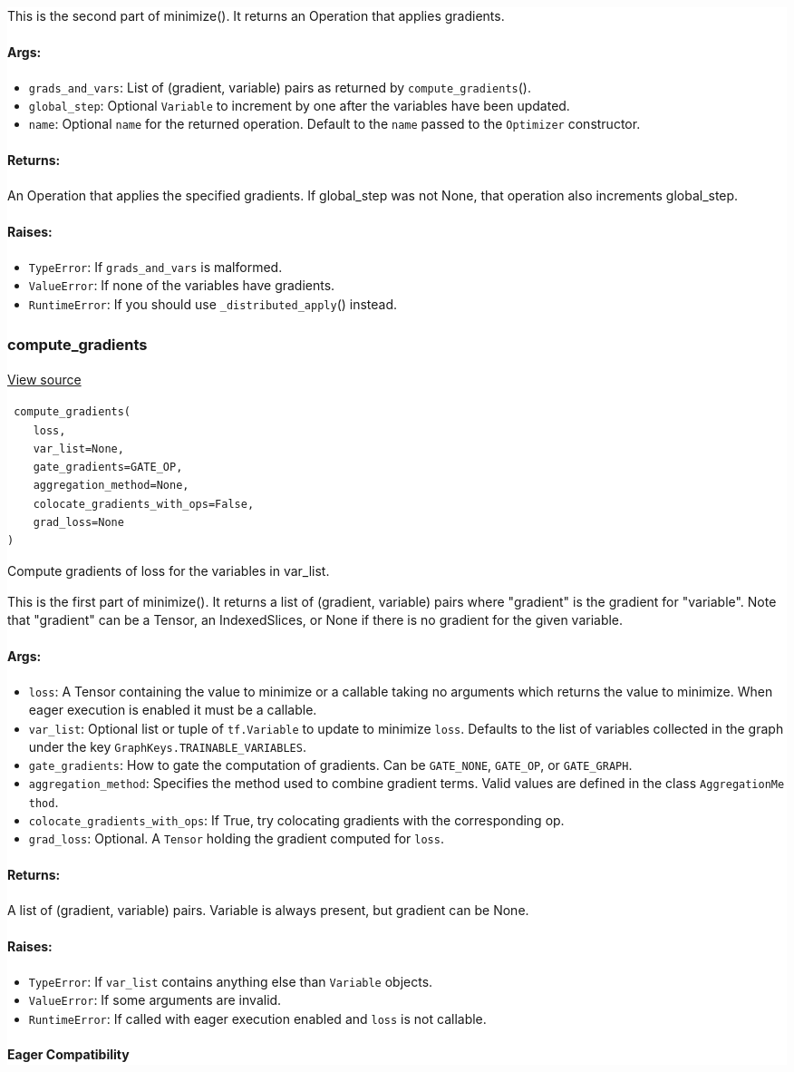 This is the second part of minimize(). It returns an Operation that applies gradients.
#### Args:
- `grads_and_vars`: List of (gradient, variable) pairs as returned by `compute_gradients`().
- `global_step`: Optional `Variable` to increment by one after the variables have been updated.
- `name`: Optional `name` for the returned operation. Default to the `name` passed to the `Optimizer` constructor.
#### Returns:

An Operation that applies the specified gradients. If global_step was not None, that operation also increments global_step.
#### Raises:
- `TypeError`: If `grads_and_vars` is malformed.
- `ValueError`: If none of the variables have gradients.
- `RuntimeError`: If you should use `_distributed_apply`() instead.
### compute_gradients
[View source](https://github.com/tensorflow/tensorflow/blob/r2.0/tensorflow/python/training/optimizer.py#L415-L519)


```
 compute_gradients(
    loss,
    var_list=None,
    gate_gradients=GATE_OP,
    aggregation_method=None,
    colocate_gradients_with_ops=False,
    grad_loss=None
)
```

Compute gradients of loss for the variables in var_list.

This is the first part of minimize(). It returns a list of (gradient, variable) pairs where "gradient" is the gradient for "variable". Note that "gradient" can be a Tensor, an IndexedSlices, or None if there is no gradient for the given variable.
#### Args:
- `loss`: A Tensor containing the value to minimize or a callable taking no arguments which returns the value to minimize. When eager execution is enabled it must be a callable.
- `var_list`: Optional list or tuple of `tf.Variable` to update to minimize `loss`. Defaults to the list of variables collected in the graph under the key `GraphKeys.TRAINABLE_VARIABLES`.
- `gate_gradients`: How to gate the computation of gradients. Can be `GATE_NONE`, `GATE_OP`, or `GATE_GRAPH`.
- `aggregation_method`: Specifies the method used to combine gradient terms. Valid values are defined in the class `AggregationMethod`.
- `colocate_gradients_with_ops`: If True, try colocating gradients with the corresponding op.
- `grad_loss`: Optional. A `Tensor` holding the gradient computed for `loss`.
#### Returns:

A list of (gradient, variable) pairs. Variable is always present, but gradient can be None.
#### Raises:
- `TypeError`: If `var_list` contains anything else than `Variable` objects.
- `ValueError`: If some arguments are invalid.
- `RuntimeError`: If called with eager execution enabled and `loss` is not callable.
#### Eager Compatibility

